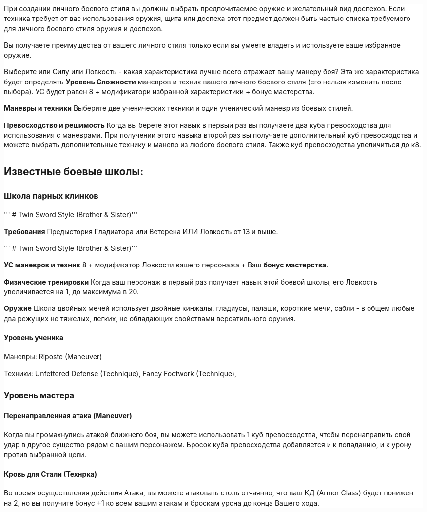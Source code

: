 При создании личного боевого стиля вы должны выбрать предпочитаемое оружие и желательный вид доспехов. Если техника требует от вас использования оружия, щита или доспеха этот предмет должен быть частью списка требуемого для личного боевого стиля оружия и доспехов.

Вы получаете преимущества от вашего личного стиля только если вы умеете владеть и используете ваше избранное оружие.

Выберите или Силу или Ловкость - какая характеристика лучше всего отражает вашу манеру боя? Эта же характеристика будет определять **Уровень Сложности** маневров и техник вашего личного боевого стиля (его нельзя изменить после выбора). УС будет равен 8 + модификатори избранной характеристики + бонус мастерства.

**Маневры и техники** Выберите две ученических техники и один ученический маневр из боевых стилей. 

**Превосходство и решимость** Когда вы берете этот навык в первый раз вы получаете два куба превосходства для использования с маневрами. При получении этого навыка второй раз вы получаете дополнительный куб превосходства и можете выбрать дополнительные технику и маневр из любого боевого стиля. Также куб превосходства увеличиться до к8.

## Известные боевые школы:

### Школа парных клинков

''' # Twin Sword Style (Brother & Sister)'''

**Требования** Предыстория Гладиатора или Ветерена ИЛИ Ловкость от 13 и выше.

''' # Twin Sword Style (Brother & Sister)'''

**УС маневров и техник** 8 + модификатор Ловкости вашего персонажа + Ваш **бонус мастерства**.

**Физические тренировки** Когда ваш персонаж в первый раз получает навык этой боевой школы, его Ловкость увеличивается на 1, до максимума в 20. 

**Оружие** Школа двойных мечей использует двойные кинжалы, гладиусы, палаши, короткие мечи, сабли - в общем любые два режущих не тяжелых, легких, не обладающих свойствами версатильного оружия.

#### Уровень ученика

Маневры: Riposte (Maneuver)

Техники: Unfettered Defense (Technique), Fancy Footwork (Technique), 

### Уровень мастера

#### Перенаправленная атака (Maneuver)

Когда вы промахнулись атакой ближнего боя, вы можете использовать 1 куб превосходства, чтобы перенаправить свой удар в другое существо рядом с вашим персонажем. Бросок куба превосходства добавляется и к попаданию, и к урону против выбранной цели.

#### Кровь для Стали (Технрка)

Во время осуществления действия Атака, вы можете атаковать столь отчаянно, что ваш КД (Armor Class) будет понижен на 2, но вы получите бонус +1 ко всем вашим атакам и броскам урона до конца Вашего хода.

